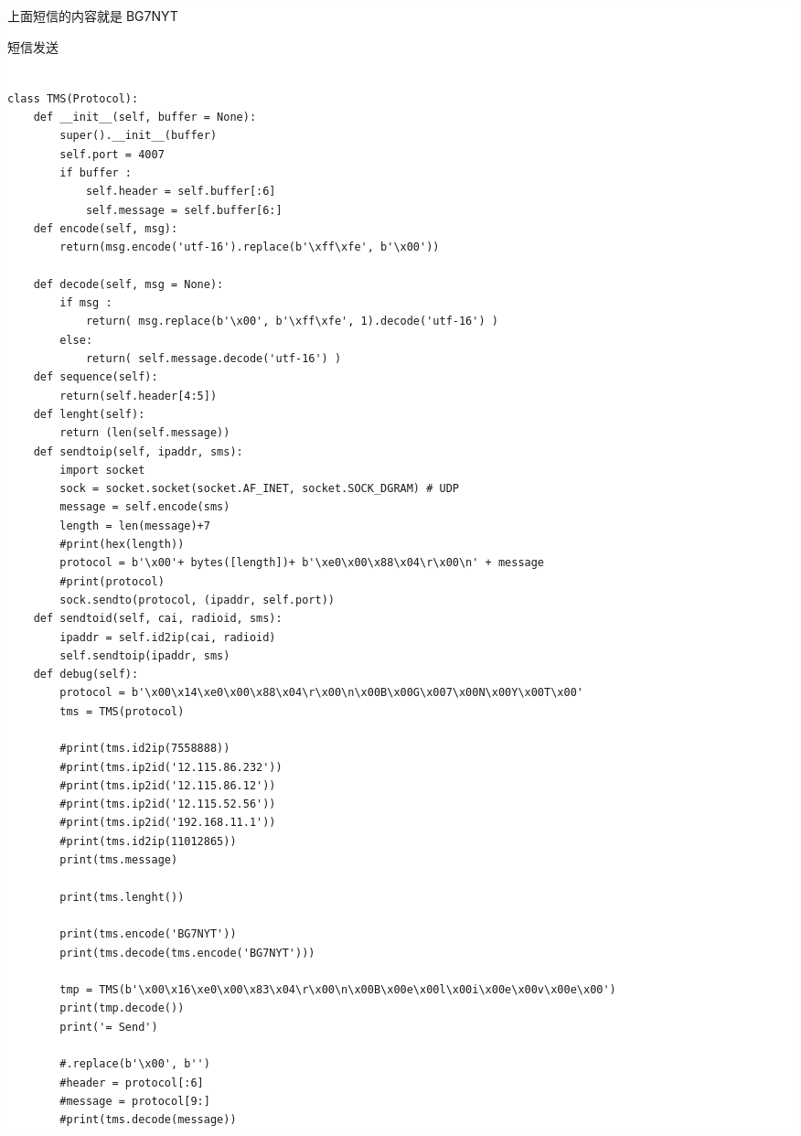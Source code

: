 上面短信的内容就是 BG7NYT

短信发送

```

class TMS(Protocol):
	def __init__(self, buffer = None):
		super().__init__(buffer)
		self.port = 4007
		if buffer :
			self.header = self.buffer[:6]
			self.message = self.buffer[6:]
	def encode(self, msg):
		return(msg.encode('utf-16').replace(b'\xff\xfe', b'\x00'))

	def decode(self, msg = None):
		if msg :
			return( msg.replace(b'\x00', b'\xff\xfe', 1).decode('utf-16') )
		else:
			return( self.message.decode('utf-16') )
	def sequence(self):
		return(self.header[4:5])
	def lenght(self):
		return (len(self.message))
	def sendtoip(self, ipaddr, sms):
		import socket
		sock = socket.socket(socket.AF_INET, socket.SOCK_DGRAM) # UDP
		message = self.encode(sms)
		length = len(message)+7
		#print(hex(length))
		protocol = b'\x00'+ bytes([length])+ b'\xe0\x00\x88\x04\r\x00\n' + message
		#print(protocol)		
		sock.sendto(protocol, (ipaddr, self.port))
	def sendtoid(self, cai, radioid, sms):
		ipaddr = self.id2ip(cai, radioid)
		self.sendtoip(ipaddr, sms)
	def debug(self):
		protocol = b'\x00\x14\xe0\x00\x88\x04\r\x00\n\x00B\x00G\x007\x00N\x00Y\x00T\x00'
		tms = TMS(protocol)

		#print(tms.id2ip(7558888))
		#print(tms.ip2id('12.115.86.232'))
		#print(tms.ip2id('12.115.86.12'))
		#print(tms.ip2id('12.115.52.56'))
		#print(tms.ip2id('192.168.11.1'))
		#print(tms.id2ip(11012865))
		print(tms.message)

		print(tms.lenght())

		print(tms.encode('BG7NYT'))
		print(tms.decode(tms.encode('BG7NYT')))

		tmp = TMS(b'\x00\x16\xe0\x00\x83\x04\r\x00\n\x00B\x00e\x00l\x00i\x00e\x00v\x00e\x00')
		print(tmp.decode())
		print('= Send')

		#.replace(b'\x00', b'')
		#header = protocol[:6]
		#message = protocol[9:]
		#print(tms.decode(message))				

```
